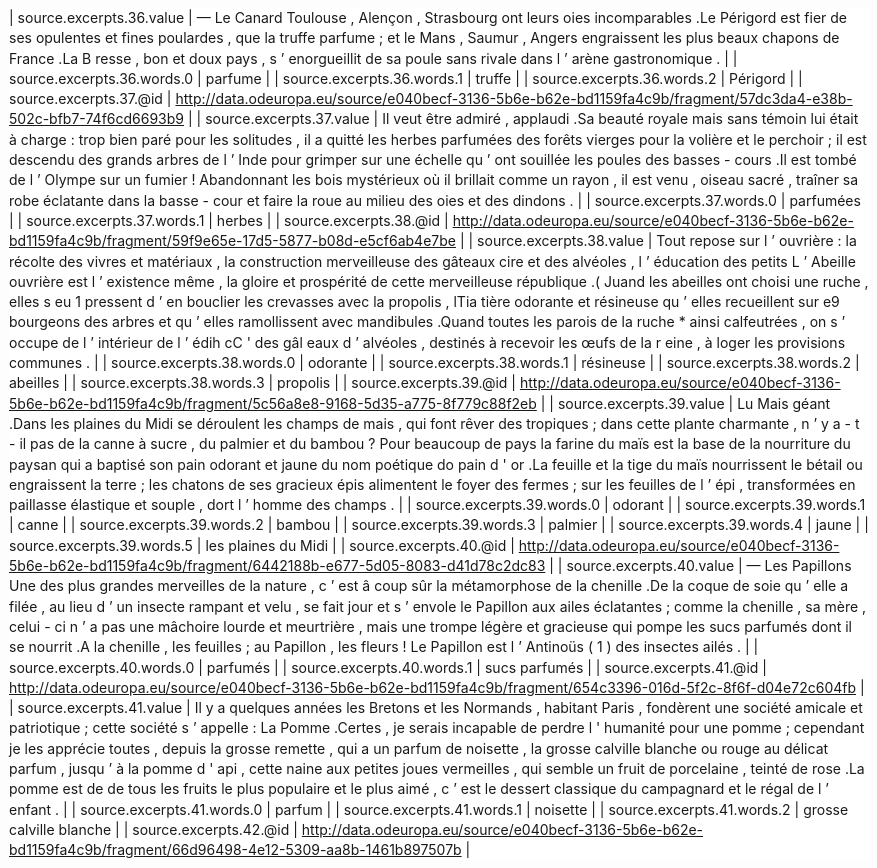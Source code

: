 | source.excerpts.36.value | — Le Canard Toulouse , Alençon , Strasbourg ont leurs oies incomparables .Le Périgord est fier de ses opulentes et fines poulardes , que la truffe parfume ; et le Mans , Saumur , Angers engraissent les plus beaux chapons de France .La B resse , bon et doux pays , s ’ enorgueillit de sa poule sans rivale dans l ’ arène gastronomique . |
| source.excerpts.36.words.0 | parfume |
| source.excerpts.36.words.1 | truffe |
| source.excerpts.36.words.2 | Périgord |
| source.excerpts.37.@id | http://data.odeuropa.eu/source/e040becf-3136-5b6e-b62e-bd1159fa4c9b/fragment/57dc3da4-e38b-502c-bfb7-74f6cd6693b9 |
| source.excerpts.37.value | Il veut être admiré , applaudi .Sa beauté royale mais sans témoin lui était à charge : trop bien paré pour les solitudes , il a quitté les herbes parfumées des forêts vierges pour la volière et le perchoir ; il est descendu des grands arbres de l ’ Inde pour grimper sur une échelle qu ’ ont souillée les poules des basses - cours .Il est tombé de l ’ Olympe sur un fumier ! Abandonnant les bois mystérieux où il brillait comme un rayon , il est venu , oiseau sacré , traîner sa robe éclatante dans la basse - cour et faire la roue au milieu des oies et des dindons . |
| source.excerpts.37.words.0 | parfumées |
| source.excerpts.37.words.1 | herbes |
| source.excerpts.38.@id | http://data.odeuropa.eu/source/e040becf-3136-5b6e-b62e-bd1159fa4c9b/fragment/59f9e65e-17d5-5877-b08d-e5cf6ab4e7be |
| source.excerpts.38.value | Tout repose sur l ’ ouvrière : la récolte des vivres et matériaux , la construction merveilleuse des gâteaux cire et des alvéoles , l ’ éducation des petits L ’ Abeille ouvrière est l ’ existence même , la gloire et prospérité de cette merveilleuse république .( Juand les abeilles ont choisi une ruche , elles s eu 1 pressent d ’ en bouclier les crevasses avec la propolis , lTia tière odorante et résineuse qu ’ elles recueillent sur e9 bourgeons des arbres et qu ’ elles ramollissent avec mandibules .Quand toutes les parois de la ruche * ainsi calfeutrées , on s ’ occupe de l ’ intérieur de l ’ édih cC ' des gâl eaux d ’ alvéoles , destinés à recevoir les œufs de la r eine , à loger les provisions communes . |
| source.excerpts.38.words.0 | odorante |
| source.excerpts.38.words.1 | résineuse |
| source.excerpts.38.words.2 | abeilles |
| source.excerpts.38.words.3 | propolis |
| source.excerpts.39.@id | http://data.odeuropa.eu/source/e040becf-3136-5b6e-b62e-bd1159fa4c9b/fragment/5c56a8e8-9168-5d35-a775-8f779c88f2eb |
| source.excerpts.39.value | Lu Mais géant .Dans les plaines du Midi se déroulent les champs de mais , qui font rêver des tropiques ; dans cette plante charmante , n ’ y a - t - il pas de la canne à sucre , du palmier et du bambou ? Pour beaucoup de pays la farine du maïs est la base de la nourriture du paysan qui a baptisé son pain odorant et jaune du nom poétique do pain d ' or .La feuille et la tige du maïs nourrissent le bétail ou engraissent la terre ; les chatons de ses gracieux épis alimentent le foyer des fermes ; sur les feuilles de l ’ épi , transformées en paillasse élastique et souple , dort l ’ homme des champs . |
| source.excerpts.39.words.0 | odorant |
| source.excerpts.39.words.1 | canne |
| source.excerpts.39.words.2 | bambou |
| source.excerpts.39.words.3 | palmier |
| source.excerpts.39.words.4 | jaune |
| source.excerpts.39.words.5 | les plaines du Midi |
| source.excerpts.40.@id | http://data.odeuropa.eu/source/e040becf-3136-5b6e-b62e-bd1159fa4c9b/fragment/6442188b-e677-5d05-8083-d41d78c2dc83 |
| source.excerpts.40.value | — Les Papillons Une des plus grandes merveilles de la nature , c ’ est â coup sûr la métamorphose de la chenille .De la coque de soie qu ’ elle a filée , au lieu d ’ un insecte rampant et velu , se fait jour et s ’ envole le Papillon aux ailes éclatantes ; comme la chenille , sa mère , celui - ci n ’ a pas une mâchoire lourde et meurtrière , mais une trompe légère et gracieuse qui pompe les sucs parfumés dont il se nourrit .A la chenille , les feuilles ; au Papillon , les fleurs ! Le Papillon est l ’ Antinoüs ( 1 ) des insectes ailés . |
| source.excerpts.40.words.0 | parfumés |
| source.excerpts.40.words.1 | sucs parfumés |
| source.excerpts.41.@id | http://data.odeuropa.eu/source/e040becf-3136-5b6e-b62e-bd1159fa4c9b/fragment/654c3396-016d-5f2c-8f6f-d04e72c604fb |
| source.excerpts.41.value | Il y a quelques années les Bretons et les Normands , habitant Paris , fondèrent une société amicale et patriotique ; cette société s ’ appelle : La Pomme .Certes , je serais incapable de perdre l ' humanité pour une pomme ; cependant je les apprécie toutes , depuis la grosse remette , qui a un parfum de noisette , la grosse calville blanche ou rouge au délicat parfum , jusqu ’ à la pomme d ' api , cette naine aux petites joues vermeilles , qui semble un fruit de porcelaine , teinté de rose .La pomme est de de tous les fruits le plus populaire et le plus aimé , c ’ est le dessert classique du campagnard et le régal de l ’ enfant . |
| source.excerpts.41.words.0 | parfum |
| source.excerpts.41.words.1 | noisette |
| source.excerpts.41.words.2 | grosse calville blanche |
| source.excerpts.42.@id | http://data.odeuropa.eu/source/e040becf-3136-5b6e-b62e-bd1159fa4c9b/fragment/66d96498-4e12-5309-aa8b-1461b897507b |